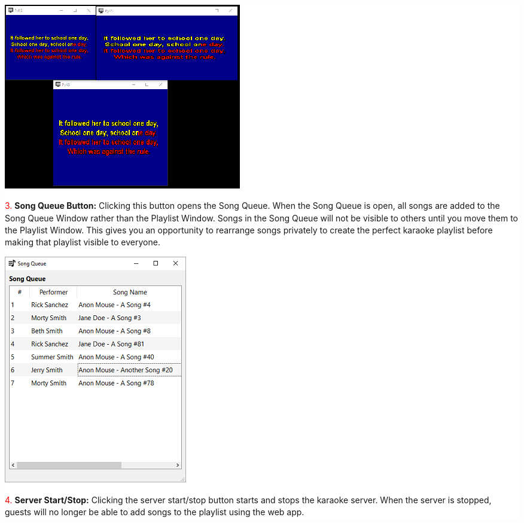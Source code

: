 ![Multiple Lyrics Windows](docs/multiple_lyrics_windows.png)  

<span style="color:red; font:bold">3. </span>**Song Queue Button:**
Clicking this button opens the Song Queue. When the Song Queue is open, 
all songs are added to the Song Queue Window rather than the Playlist Window.
Songs in the Song Queue will not be visible to others until you move them
to the Playlist Window. This gives you an opportunity to rearrange songs 
privately to create the perfect karaoke playlist before making that playlist
visible to everyone.

![Song Queue Example](docs/song_queue_small.png)

<span style="color:red; font:bold">4. </span>**Server Start/Stop:** 
Clicking the server start/stop button starts and stops the karaoke server. 
When the server is stopped, guests will no longer be able to add songs to 
the playlist using the web app.

